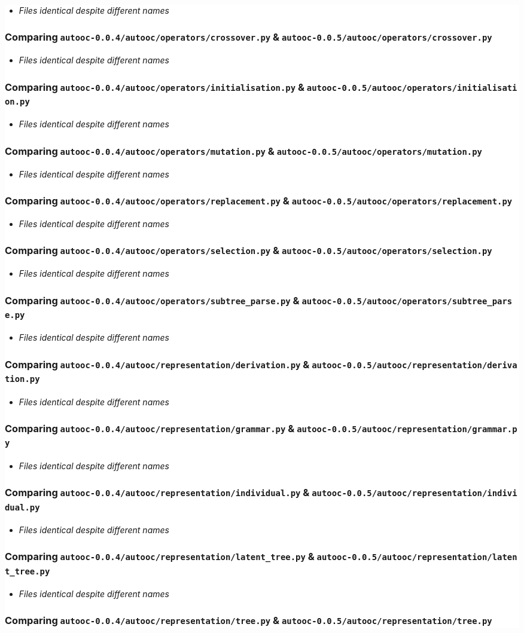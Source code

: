 * *Files identical despite different names*

### Comparing `autooc-0.0.4/autooc/operators/crossover.py` & `autooc-0.0.5/autooc/operators/crossover.py`

 * *Files identical despite different names*

### Comparing `autooc-0.0.4/autooc/operators/initialisation.py` & `autooc-0.0.5/autooc/operators/initialisation.py`

 * *Files identical despite different names*

### Comparing `autooc-0.0.4/autooc/operators/mutation.py` & `autooc-0.0.5/autooc/operators/mutation.py`

 * *Files identical despite different names*

### Comparing `autooc-0.0.4/autooc/operators/replacement.py` & `autooc-0.0.5/autooc/operators/replacement.py`

 * *Files identical despite different names*

### Comparing `autooc-0.0.4/autooc/operators/selection.py` & `autooc-0.0.5/autooc/operators/selection.py`

 * *Files identical despite different names*

### Comparing `autooc-0.0.4/autooc/operators/subtree_parse.py` & `autooc-0.0.5/autooc/operators/subtree_parse.py`

 * *Files identical despite different names*

### Comparing `autooc-0.0.4/autooc/representation/derivation.py` & `autooc-0.0.5/autooc/representation/derivation.py`

 * *Files identical despite different names*

### Comparing `autooc-0.0.4/autooc/representation/grammar.py` & `autooc-0.0.5/autooc/representation/grammar.py`

 * *Files identical despite different names*

### Comparing `autooc-0.0.4/autooc/representation/individual.py` & `autooc-0.0.5/autooc/representation/individual.py`

 * *Files identical despite different names*

### Comparing `autooc-0.0.4/autooc/representation/latent_tree.py` & `autooc-0.0.5/autooc/representation/latent_tree.py`

 * *Files identical despite different names*

### Comparing `autooc-0.0.4/autooc/representation/tree.py` & `autooc-0.0.5/autooc/representation/tree.py`
